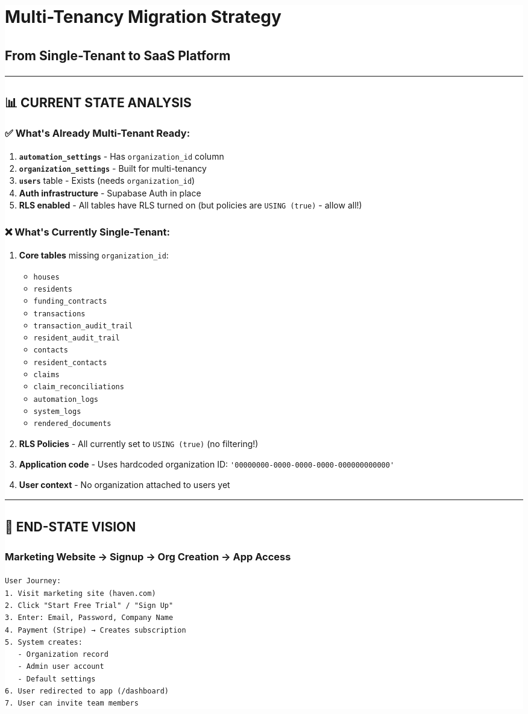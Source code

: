 # Multi-Tenancy Migration Strategy
## From Single-Tenant to SaaS Platform

---

## 📊 **CURRENT STATE ANALYSIS**

### ✅ **What's Already Multi-Tenant Ready:**
1. **`automation_settings`** - Has `organization_id` column
2. **`organization_settings`** - Built for multi-tenancy
3. **`users`** table - Exists (needs `organization_id`)
4. **Auth infrastructure** - Supabase Auth in place
5. **RLS enabled** - All tables have RLS turned on (but policies are `USING (true)` - allow all!)

### ❌ **What's Currently Single-Tenant:**
1. **Core tables** missing `organization_id`:
   - `houses`
   - `residents`
   - `funding_contracts`
   - `transactions`
   - `transaction_audit_trail`
   - `resident_audit_trail`
   - `contacts`
   - `resident_contacts`
   - `claims`
   - `claim_reconciliations`
   - `automation_logs`
   - `system_logs`
   - `rendered_documents`

2. **RLS Policies** - All currently set to `USING (true)` (no filtering!)

3. **Application code** - Uses hardcoded organization ID: `'00000000-0000-0000-0000-000000000000'`

4. **User context** - No organization attached to users yet

---

## 🎯 **END-STATE VISION**

### **Marketing Website → Signup → Org Creation → App Access**

```
User Journey:
1. Visit marketing site (haven.com)
2. Click "Start Free Trial" / "Sign Up"
3. Enter: Email, Password, Company Name
4. Payment (Stripe) → Creates subscription
5. System creates:
   - Organization record
   - Admin user account
   - Default settings
6. User redirected to app (/dashboard)
7. User can invite team members
```
